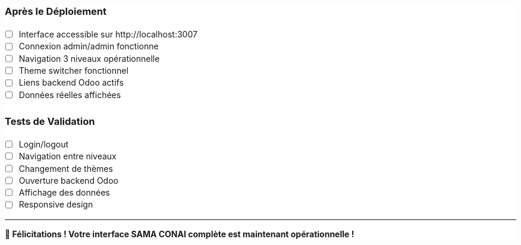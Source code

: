 ### Après le Déploiement

- [ ] Interface accessible sur http://localhost:3007
- [ ] Connexion admin/admin fonctionne
- [ ] Navigation 3 niveaux opérationnelle
- [ ] Theme switcher fonctionnel
- [ ] Liens backend Odoo actifs
- [ ] Données réelles affichées

### Tests de Validation

- [ ] Login/logout
- [ ] Navigation entre niveaux
- [ ] Changement de thèmes
- [ ] Ouverture backend Odoo
- [ ] Affichage des données
- [ ] Responsive design

---

**🎉 Félicitations ! Votre interface SAMA CONAI complète est maintenant opérationnelle !**